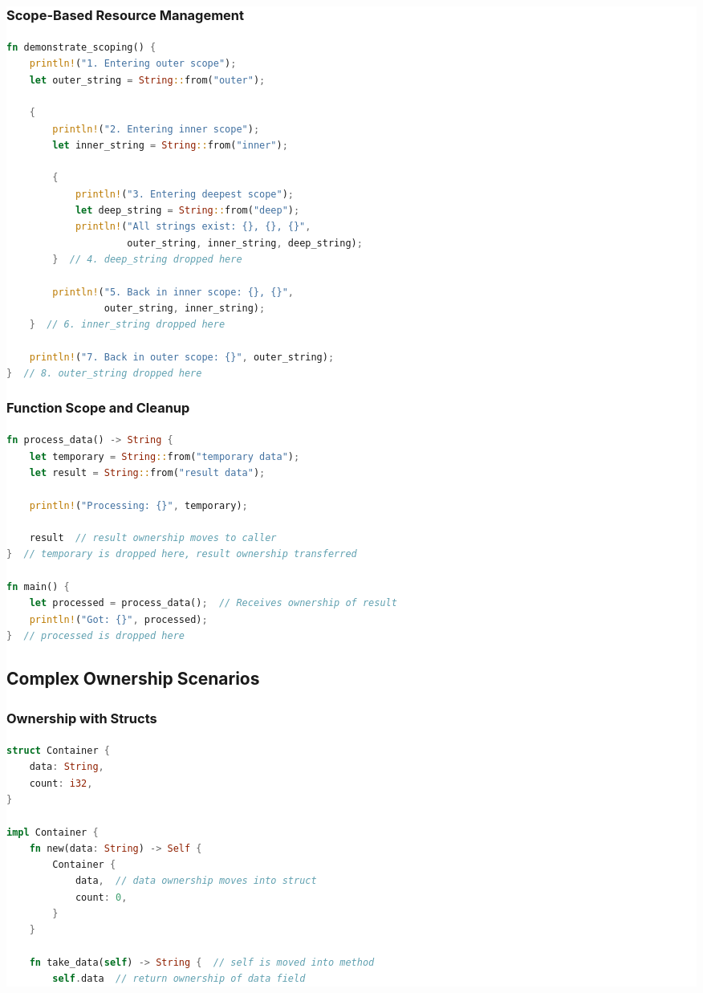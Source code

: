 ### Scope-Based Resource Management

```rust
fn demonstrate_scoping() {
    println!("1. Entering outer scope");
    let outer_string = String::from("outer");
    
    {
        println!("2. Entering inner scope");
        let inner_string = String::from("inner");
        
        {
            println!("3. Entering deepest scope");
            let deep_string = String::from("deep");
            println!("All strings exist: {}, {}, {}", 
                     outer_string, inner_string, deep_string);
        }  // 4. deep_string dropped here
        
        println!("5. Back in inner scope: {}, {}", 
                 outer_string, inner_string);
    }  // 6. inner_string dropped here
    
    println!("7. Back in outer scope: {}", outer_string);
}  // 8. outer_string dropped here
```

### Function Scope and Cleanup

```rust
fn process_data() -> String {
    let temporary = String::from("temporary data");
    let result = String::from("result data");
    
    println!("Processing: {}", temporary);
    
    result  // result ownership moves to caller
}  // temporary is dropped here, result ownership transferred

fn main() {
    let processed = process_data();  // Receives ownership of result
    println!("Got: {}", processed);
}  // processed is dropped here
```

## Complex Ownership Scenarios

### Ownership with Structs

```rust
struct Container {
    data: String,
    count: i32,
}

impl Container {
    fn new(data: String) -> Self {
        Container {
            data,  // data ownership moves into struct
            count: 0,
        }
    }
    
    fn take_data(self) -> String {  // self is moved into method
        self.data  // return ownership of data field
```